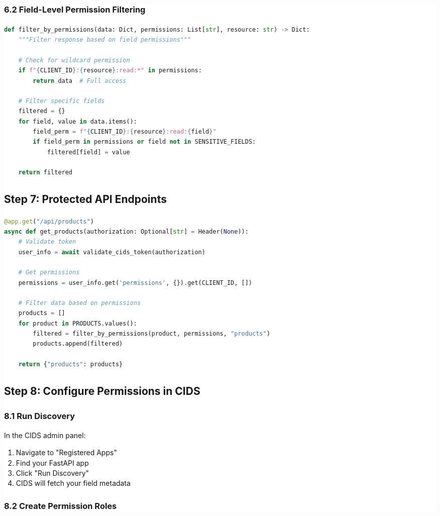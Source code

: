 ### 6.2 Field-Level Permission Filtering

```python
def filter_by_permissions(data: Dict, permissions: List[str], resource: str) -> Dict:
    """Filter response based on field permissions"""
    
    # Check for wildcard permission
    if f"{CLIENT_ID}:{resource}:read:*" in permissions:
        return data  # Full access
    
    # Filter specific fields
    filtered = {}
    for field, value in data.items():
        field_perm = f"{CLIENT_ID}:{resource}:read:{field}"
        if field_perm in permissions or field not in SENSITIVE_FIELDS:
            filtered[field] = value
    
    return filtered
```

## Step 7: Protected API Endpoints

```python
@app.get("/api/products")
async def get_products(authorization: Optional[str] = Header(None)):
    # Validate token
    user_info = await validate_cids_token(authorization)
    
    # Get permissions
    permissions = user_info.get('permissions', {}).get(CLIENT_ID, [])
    
    # Filter data based on permissions
    products = []
    for product in PRODUCTS.values():
        filtered = filter_by_permissions(product, permissions, "products")
        products.append(filtered)
    
    return {"products": products}
```

## Step 8: Configure Permissions in CIDS

### 8.1 Run Discovery

In the CIDS admin panel:
1. Navigate to "Registered Apps"
2. Find your FastAPI app
3. Click "Run Discovery"
4. CIDS will fetch your field metadata

### 8.2 Create Permission Roles
